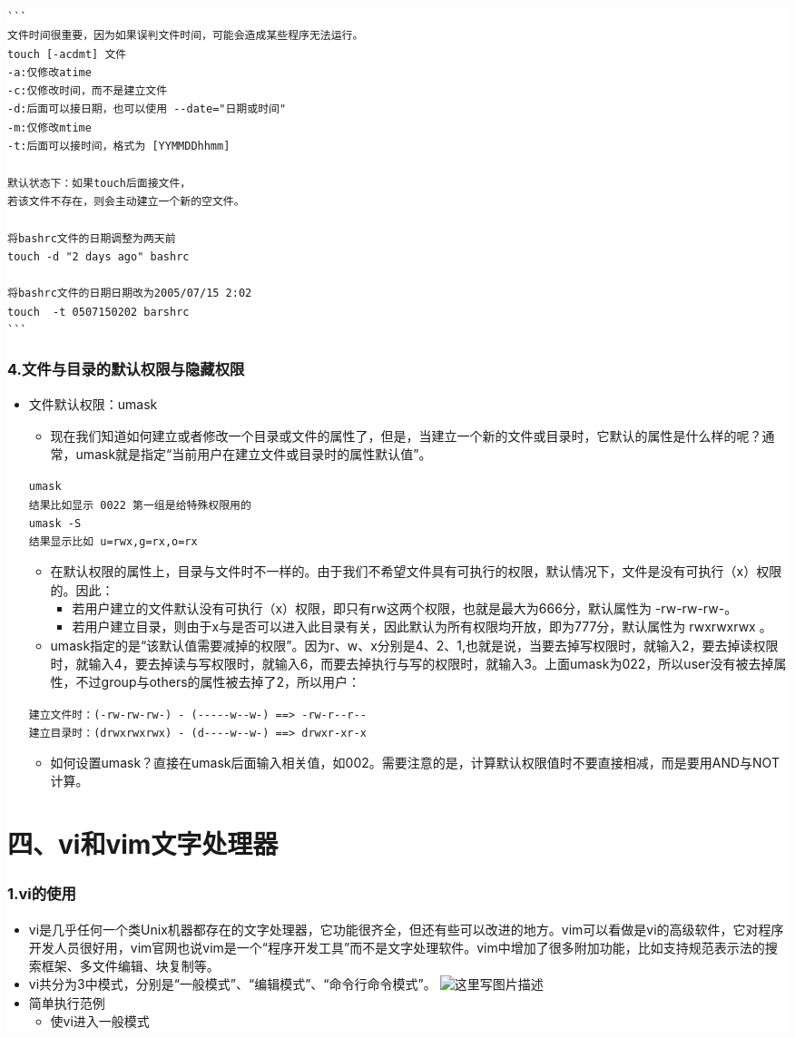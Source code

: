 
	```
	文件时间很重要，因为如果误判文件时间，可能会造成某些程序无法运行。
	touch [-acdmt] 文件
	-a:仅修改atime
	-c:仅修改时间，而不是建立文件
	-d:后面可以接日期，也可以使用 --date="日期或时间"
	-m:仅修改mtime
	-t:后面可以接时间，格式为 [YYMMDDhhmm]
	
	默认状态下：如果touch后面接文件，
	若该文件不存在，则会主动建立一个新的空文件。
	
	将bashrc文件的日期调整为两天前
	touch -d "2 days ago" bashrc

	将bashrc文件的日期日期改为2005/07/15 2:02
	touch  -t 0507150202 barshrc
	```
	
### 4.文件与目录的默认权限与隐藏权限
- 文件默认权限：umask
	- 现在我们知道如何建立或者修改一个目录或文件的属性了，但是，当建立一个新的文件或目录时，它默认的属性是什么样的呢？通常，umask就是指定“当前用户在建立文件或目录时的属性默认值”。

	```
	umask
	结果比如显示 0022 第一组是给特殊权限用的
	umask -S
	结果显示比如 u=rwx,g=rx,o=rx
	```
	- 在默认权限的属性上，目录与文件时不一样的。由于我们不希望文件具有可执行的权限，默认情况下，文件是没有可执行（x）权限的。因此：
		- 若用户建立的文件默认没有可执行（x）权限，即只有rw这两个权限，也就是最大为666分，默认属性为 -rw-rw-rw-。
		- 若用户建立目录，则由于x与是否可以进入此目录有关，因此默认为所有权限均开放，即为777分，默认属性为 rwxrwxrwx 。
	- umask指定的是“该默认值需要减掉的权限”。因为r、w、x分别是4、2、1,也就是说，当要去掉写权限时，就输入2，要去掉读权限时，就输入4，要去掉读与写权限时，就输入6，而要去掉执行与写的权限时，就输入3。上面umask为022，所以user没有被去掉属性，不过group与others的属性被去掉了2，所以用户：
	

	```
	建立文件时：(-rw-rw-rw-) - (-----w--w-) ==> -rw-r--r--
	建立目录时：(drwxrwxrwx) - (d----w--w-) ==> drwxr-xr-x
	```
	- 如何设置umask？直接在umask后面输入相关值，如002。需要注意的是，计算默认权限值时不要直接相减，而是要用AND与NOT计算。

# 四、vi和vim文字处理器
### 1.vi的使用
- vi是几乎任何一个类Unix机器都存在的文字处理器，它功能很齐全，但还有些可以改进的地方。vim可以看做是vi的高级软件，它对程序开发人员很好用，vim官网也说vim是一个“程序开发工具”而不是文字处理软件。vim中增加了很多附加功能，比如支持规范表示法的搜索框架、多文件编辑、块复制等。
- vi共分为3中模式，分别是“一般模式”、“编辑模式”、“命令行命令模式”。
![这里写图片描述](http://img.blog.csdn.net/20180305190506572?watermark/2/text/aHR0cDovL2Jsb2cuY3Nkbi5uZXQvbGl1YmluMTk5MWxpdWJpbg==/font/5a6L5L2T/fontsize/400/fill/I0JBQkFCMA==/dissolve/70)
- 简单执行范例
	- 使vi进入一般模式
	